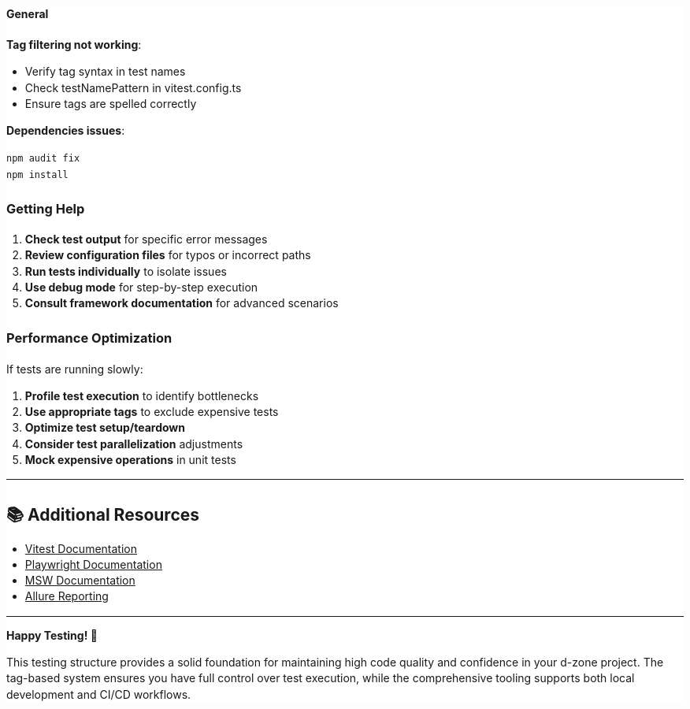 #### General

**Tag filtering not working**:
- Verify tag syntax in test names
- Check testNamePattern in vitest.config.ts
- Ensure tags are spelled correctly

**Dependencies issues**:
```bash
npm audit fix
npm install
```

### Getting Help

1. **Check test output** for specific error messages
2. **Review configuration files** for typos or incorrect paths
3. **Run tests individually** to isolate issues
4. **Use debug mode** for step-by-step execution
5. **Consult framework documentation** for advanced scenarios

### Performance Optimization

If tests are running slowly:

1. **Profile test execution** to identify bottlenecks
2. **Use appropriate tags** to exclude expensive tests
3. **Optimize test setup/teardown**
4. **Consider test parallelization** adjustments
5. **Mock expensive operations** in unit tests

---

## 📚 Additional Resources

- [Vitest Documentation](https://vitest.dev/)
- [Playwright Documentation](https://playwright.dev/)
- [MSW Documentation](https://mswjs.io/)
- [Allure Reporting](https://docs.qameta.io/allure/)

---

**Happy Testing! 🎉**

This testing structure provides a solid foundation for maintaining high code quality and confidence in your d-zone project. The tag-based system ensures you have full control over test execution, while the comprehensive tooling supports both local development and CI/CD workflows.